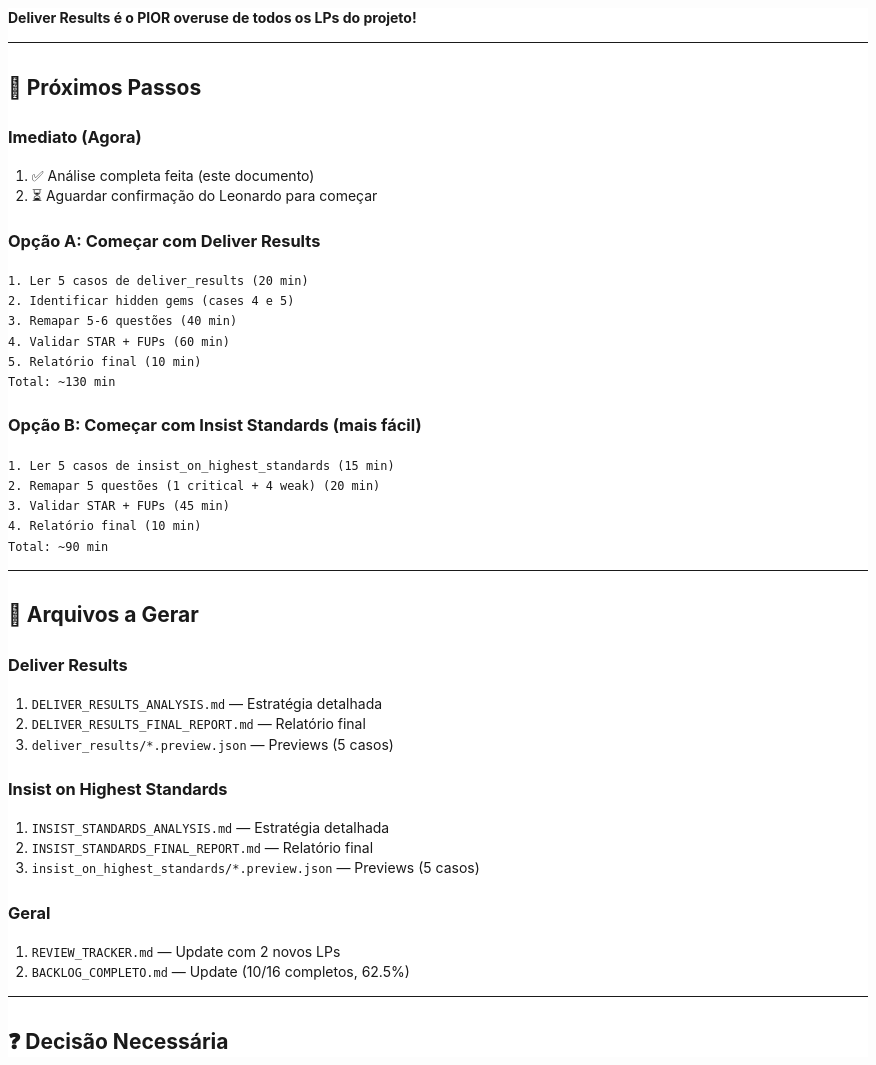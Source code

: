 **Deliver Results é o PIOR overuse de todos os LPs do projeto!**

---

## 🎯 Próximos Passos

### Imediato (Agora)
1. ✅ Análise completa feita (este documento)
2. ⏳ Aguardar confirmação do Leonardo para começar

### Opção A: Começar com Deliver Results
```
1. Ler 5 casos de deliver_results (20 min)
2. Identificar hidden gems (cases 4 e 5)
3. Remapar 5-6 questões (40 min)
4. Validar STAR + FUPs (60 min)
5. Relatório final (10 min)
Total: ~130 min
```

### Opção B: Começar com Insist Standards (mais fácil)
```
1. Ler 5 casos de insist_on_highest_standards (15 min)
2. Remapar 5 questões (1 critical + 4 weak) (20 min)
3. Validar STAR + FUPs (45 min)
4. Relatório final (10 min)
Total: ~90 min
```

---

## 📁 Arquivos a Gerar

### Deliver Results
1. `DELIVER_RESULTS_ANALYSIS.md` — Estratégia detalhada
2. `DELIVER_RESULTS_FINAL_REPORT.md` — Relatório final
3. `deliver_results/*.preview.json` — Previews (5 casos)

### Insist on Highest Standards
1. `INSIST_STANDARDS_ANALYSIS.md` — Estratégia detalhada
2. `INSIST_STANDARDS_FINAL_REPORT.md` — Relatório final
3. `insist_on_highest_standards/*.preview.json` — Previews (5 casos)

### Geral
1. `REVIEW_TRACKER.md` — Update com 2 novos LPs
2. `BACKLOG_COMPLETO.md` — Update (10/16 completos, 62.5%)

---

## ❓ Decisão Necessária
